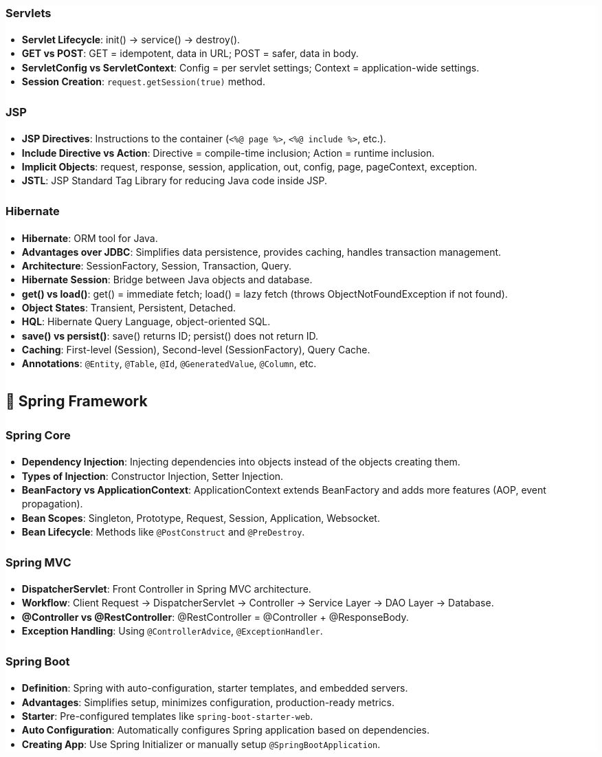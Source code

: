 ### Servlets
- **Servlet Lifecycle**: init() → service() → destroy().
- **GET vs POST**: GET = idempotent, data in URL; POST = safer, data in body.
- **ServletConfig vs ServletContext**: Config = per servlet settings; Context = application-wide settings.
- **Session Creation**: `request.getSession(true)` method.

### JSP
- **JSP Directives**: Instructions to the container (`<%@ page %>`, `<%@ include %>`, etc.).
- **Include Directive vs Action**: Directive = compile-time inclusion; Action = runtime inclusion.
- **Implicit Objects**: request, response, session, application, out, config, page, pageContext, exception.
- **JSTL**: JSP Standard Tag Library for reducing Java code inside JSP.

### Hibernate
- **Hibernate**: ORM tool for Java.
- **Advantages over JDBC**: Simplifies data persistence, provides caching, handles transaction management.
- **Architecture**: SessionFactory, Session, Transaction, Query.
- **Hibernate Session**: Bridge between Java objects and database.
- **get() vs load()**: get() = immediate fetch; load() = lazy fetch (throws ObjectNotFoundException if not found).
- **Object States**: Transient, Persistent, Detached.
- **HQL**: Hibernate Query Language, object-oriented SQL.
- **save() vs persist()**: save() returns ID; persist() does not return ID.
- **Caching**: First-level (Session), Second-level (SessionFactory), Query Cache.
- **Annotations**: `@Entity`, `@Table`, `@Id`, `@GeneratedValue`, `@Column`, etc.

## 🌱 Spring Framework

### Spring Core
- **Dependency Injection**: Injecting dependencies into objects instead of the objects creating them.
- **Types of Injection**: Constructor Injection, Setter Injection.
- **BeanFactory vs ApplicationContext**: ApplicationContext extends BeanFactory and adds more features (AOP, event propagation).
- **Bean Scopes**: Singleton, Prototype, Request, Session, Application, Websocket.
- **Bean Lifecycle**: Methods like `@PostConstruct` and `@PreDestroy`.

### Spring MVC
- **DispatcherServlet**: Front Controller in Spring MVC architecture.
- **Workflow**: Client Request → DispatcherServlet → Controller → Service Layer → DAO Layer → Database.
- **@Controller vs @RestController**: @RestController = @Controller + @ResponseBody.
- **Exception Handling**: Using `@ControllerAdvice`, `@ExceptionHandler`.

### Spring Boot
- **Definition**: Spring with auto-configuration, starter templates, and embedded servers.
- **Advantages**: Simplifies setup, minimizes configuration, production-ready metrics.
- **Starter**: Pre-configured templates like `spring-boot-starter-web`.
- **Auto Configuration**: Automatically configures Spring application based on dependencies.
- **Creating App**: Use Spring Initializer or manually setup `@SpringBootApplication`.
